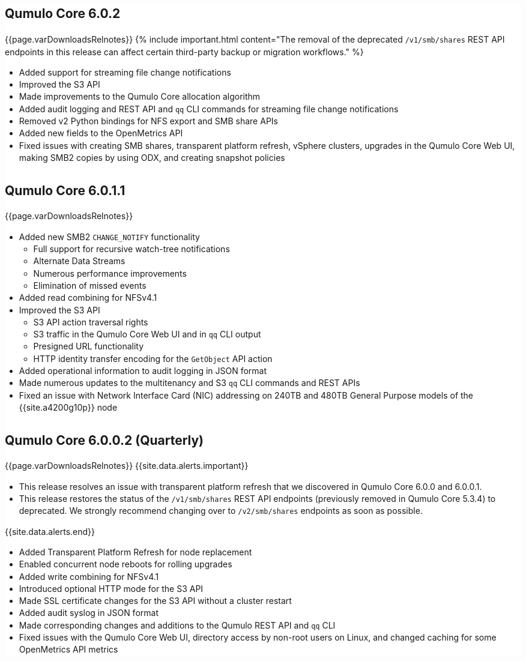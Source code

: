 ## Qumulo Core 6.0.2
{{page.varDownloadsRelnotes}}
{% include important.html content="The removal of the deprecated <code>/v1/smb/shares</code> REST API endpoints in this release can affect certain third-party backup or migration workflows." %}
* Added support for streaming file change notifications
* Improved the S3 API
* Made improvements to the Qumulo Core allocation algorithm
* Added audit logging and REST API and `qq` CLI commands for streaming file change notifications
* Removed v2 Python bindings for NFS export and SMB share APIs
* Added new fields to the OpenMetrics API
* Fixed issues with creating SMB shares, transparent platform refresh, vSphere clusters, upgrades in the Qumulo Core Web UI, making SMB2 copies by using ODX, and creating snapshot policies

## Qumulo Core 6.0.1.1
{{page.varDownloadsRelnotes}}
* Added new SMB2 `CHANGE_NOTIFY` functionality
  * Full support for recursive watch-tree notifications
  * Alternate Data Streams
  * Numerous performance improvements
  * Elimination of missed events
* Added read combining for NFSv4.1
* Improved the S3 API
  * S3 API action traversal rights
  * S3 traffic in the Qumulo Core Web UI and in `qq` CLI output
  * Presigned URL functionality
  * HTTP identity transfer encoding for the `GetObject` API action
* Added operational information to audit logging in JSON format
* Made numerous updates to the multitenancy and S3 `qq` CLI commands and REST APIs
* Fixed an issue with Network Interface Card (NIC) addressing on 240TB and 480TB General Purpose models of the {{site.a4200g10p}} node

## Qumulo Core 6.0.0.2 (Quarterly)
{{page.varDownloadsRelnotes}}
{{site.data.alerts.important}}
<ul>
  <li>This release resolves an issue with transparent platform refresh that we discovered in Qumulo Core 6.0.0 and 6.0.0.1.</li>
  <li>This release restores the status of the <code>/v1/smb/shares</code> REST API endpoints (previously removed in Qumulo Core 5.3.4) to deprecated. We strongly recommend changing over to <code>/v2/smb/shares</code> endpoints as soon as possible.</li>
</ul>
{{site.data.alerts.end}}

* Added Transparent Platform Refresh for node replacement
* Enabled concurrent node reboots for rolling upgrades
* Added write combining for NFSv4.1
* Introduced optional HTTP mode for the S3 API
* Made SSL certificate changes for the S3 API without a cluster restart
* Added audit syslog in JSON format
* Made corresponding changes and additions to the Qumulo REST API and `qq` CLI
* Fixed issues with the Qumulo Core Web UI, directory access by non-root users on Linux, and changed caching for some OpenMetrics API metrics
